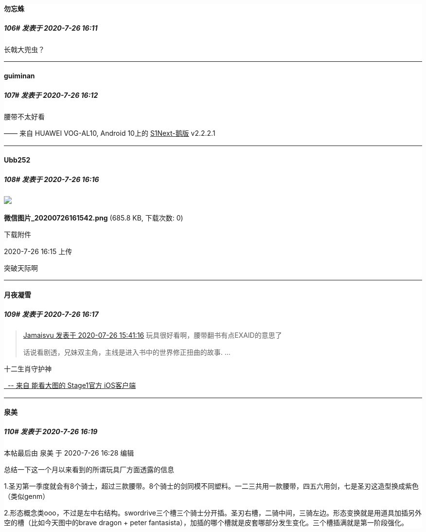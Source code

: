 ####  勿忘蛛  
##### 106#       发表于 2020-7-26 16:11

长戟大兜虫？

*****

####  guiminan  
##### 107#       发表于 2020-7-26 16:12

腰带不太好看

—— 来自 HUAWEI VOG-AL10, Android 10上的 [S1Next-鹅版](https://github.com/ykrank/S1-Next/releases) v2.2.2.1

*****

####  Ubb252  
##### 108#       发表于 2020-7-26 16:16

<img src="https://img.saraba1st.com/forum/202007/26/161556nug7de1cuj7oidil.png" referrerpolicy="no-referrer">

<strong>微信图片_20200726161542.png</strong> (685.8 KB, 下载次数: 0)

下载附件

2020-7-26 16:15 上传

突破天际啊

*****

####  月夜凝雪  
##### 109#       发表于 2020-7-26 16:17

<blockquote><a href="httphttps://bbs.saraba1st.com/2b/forum.php?mod=redirect&amp;goto=findpost&amp;pid=48220316&amp;ptid=1941925" target="_blank">Jamaisvu 发表于 2020-07-26 15:41:16</a>
玩具很好看啊，腰带翻书有点EXAID的意思了

话说看剧透，兄妹双主角，主线是进入书中的世界修正扭曲的故事. ...</blockquote>十二生肖守护神

[  -- 来自 能看大图的 Stage1官方 iOS客户端](https://itunes.apple.com/fi/app/saraba1st/id1221237470?mt=8)

*****

####  泉美  
##### 110#       发表于 2020-7-26 16:19

 本帖最后由 泉美 于 2020-7-26 16:28 编辑 

总结一下这一个月以来看到的所谓玩具厂方面透露的信息

1.圣刃第一季度就会有8个骑士，超过三款腰带。8个骑士的剑同模不同塑料。一二三共用一款腰带，四五六用剑，七是圣刃这造型换成紫色（类似genm）

2.形态概念类ooo，不过是左中右结构。swordrive三个槽三个骑士分开插。圣刃右槽，二骑中间，三骑左边。形态变换就是用道具加插另外空的槽（比如今天图中的brave dragon + peter fantasista），加插的哪个槽就是皮套哪部分发生变化。三个槽插满就是第一阶段强化。
